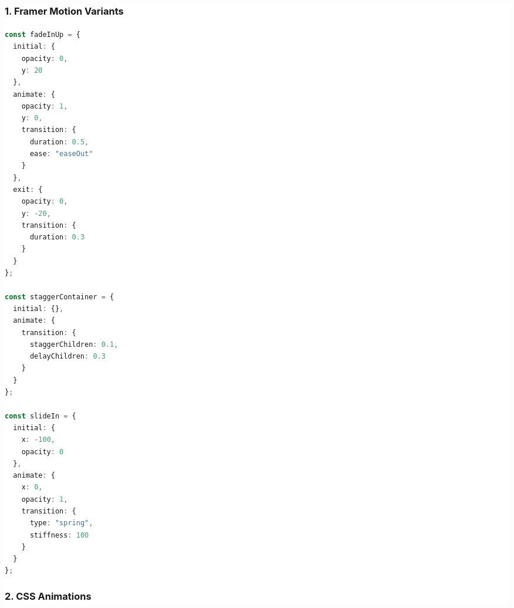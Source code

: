 ### 1. Framer Motion Variants

```typescript
const fadeInUp = {
  initial: { 
    opacity: 0, 
    y: 20 
  },
  animate: { 
    opacity: 1, 
    y: 0,
    transition: {
      duration: 0.5,
      ease: "easeOut"
    }
  },
  exit: { 
    opacity: 0, 
    y: -20,
    transition: {
      duration: 0.3
    }
  }
};

const staggerContainer = {
  initial: {},
  animate: {
    transition: {
      staggerChildren: 0.1,
      delayChildren: 0.3
    }
  }
};

const slideIn = {
  initial: { 
    x: -100, 
    opacity: 0 
  },
  animate: { 
    x: 0, 
    opacity: 1,
    transition: {
      type: "spring",
      stiffness: 100
    }
  }
};
```

### 2. CSS Animations
